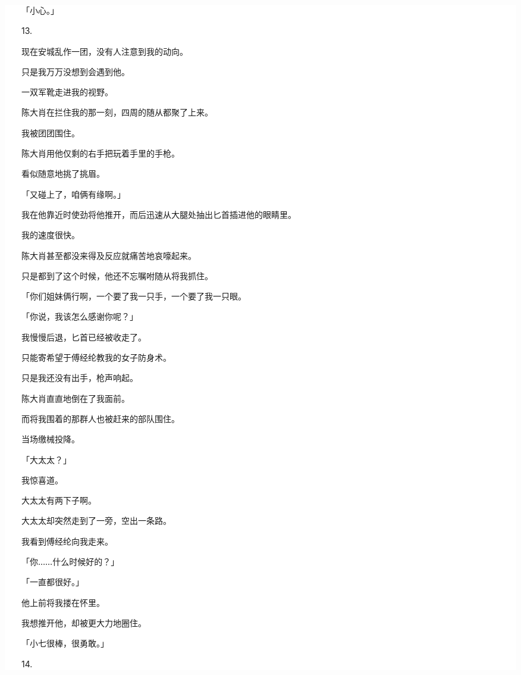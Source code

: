 &emsp;&emsp;「小心。」  
  
&emsp;&emsp;13.  
  
&emsp;&emsp;现在安城乱作一团，没有人注意到我的动向。  
  
&emsp;&emsp;只是我万万没想到会遇到他。  
  
&emsp;&emsp;一双军靴走进我的视野。  
  
&emsp;&emsp;陈大肖在拦住我的那一刻，四周的随从都聚了上来。  
  
&emsp;&emsp;我被团团围住。  
  
&emsp;&emsp;陈大肖用他仅剩的右手把玩着手里的手枪。  
  
&emsp;&emsp;看似随意地挑了挑眉。  
  
&emsp;&emsp;「又碰上了，咱俩有缘啊。」  
  
&emsp;&emsp;我在他靠近时使劲将他推开，而后迅速从大腿处抽出匕首插进他的眼睛里。  
  
&emsp;&emsp;我的速度很快。  
  
&emsp;&emsp;陈大肖甚至都没来得及反应就痛苦地哀嚎起来。  
  
&emsp;&emsp;只是都到了这个时候，他还不忘嘱咐随从将我抓住。  
  
&emsp;&emsp;「你们姐妹俩行啊，一个要了我一只手，一个要了我一只眼。  
  
&emsp;&emsp;「你说，我该怎么感谢你呢？」  
  
&emsp;&emsp;我慢慢后退，匕首已经被收走了。  
  
&emsp;&emsp;只能寄希望于傅经纶教我的女子防身术。  
  
&emsp;&emsp;只是我还没有出手，枪声响起。  
  
&emsp;&emsp;陈大肖直直地倒在了我面前。  
  
&emsp;&emsp;而将我围着的那群人也被赶来的部队围住。  
  
&emsp;&emsp;当场缴械投降。  
  
&emsp;&emsp;「大太太？」  
  
&emsp;&emsp;我惊喜道。  
  
&emsp;&emsp;大太太有两下子啊。  
  
&emsp;&emsp;大太太却突然走到了一旁，空出一条路。  
  
&emsp;&emsp;我看到傅经纶向我走来。  
  
&emsp;&emsp;「你……什么时候好的？」  
  
&emsp;&emsp;「一直都很好。」  
  
&emsp;&emsp;他上前将我搂在怀里。  
  
&emsp;&emsp;我想推开他，却被更大力地圈住。  
  
&emsp;&emsp;「小七很棒，很勇敢。」  
  
&emsp;&emsp;14.  
  